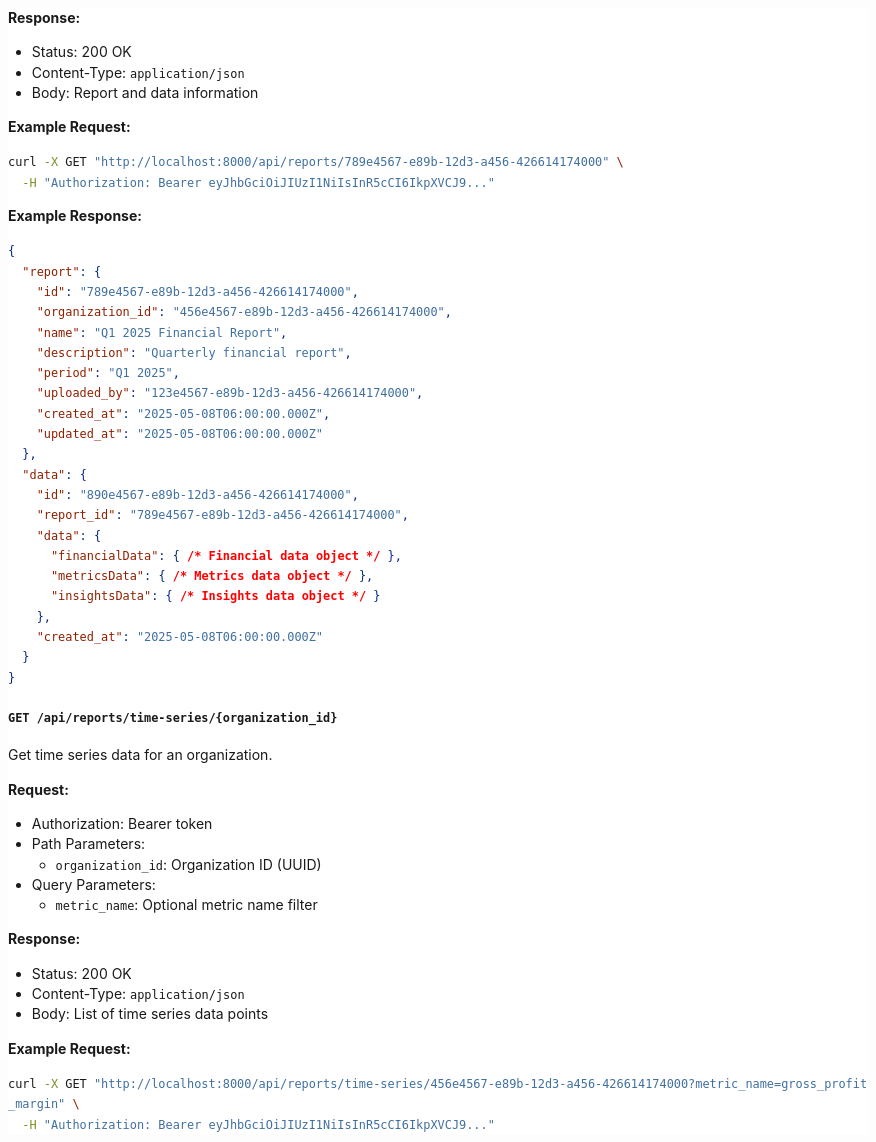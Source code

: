 **Response:**
- Status: 200 OK
- Content-Type: `application/json`
- Body: Report and data information

**Example Request:**
```bash
curl -X GET "http://localhost:8000/api/reports/789e4567-e89b-12d3-a456-426614174000" \
  -H "Authorization: Bearer eyJhbGciOiJIUzI1NiIsInR5cCI6IkpXVCJ9..."
```

**Example Response:**
```json
{
  "report": {
    "id": "789e4567-e89b-12d3-a456-426614174000",
    "organization_id": "456e4567-e89b-12d3-a456-426614174000",
    "name": "Q1 2025 Financial Report",
    "description": "Quarterly financial report",
    "period": "Q1 2025",
    "uploaded_by": "123e4567-e89b-12d3-a456-426614174000",
    "created_at": "2025-05-08T06:00:00.000Z",
    "updated_at": "2025-05-08T06:00:00.000Z"
  },
  "data": {
    "id": "890e4567-e89b-12d3-a456-426614174000",
    "report_id": "789e4567-e89b-12d3-a456-426614174000",
    "data": {
      "financialData": { /* Financial data object */ },
      "metricsData": { /* Metrics data object */ },
      "insightsData": { /* Insights data object */ }
    },
    "created_at": "2025-05-08T06:00:00.000Z"
  }
}
```

#### `GET /api/reports/time-series/{organization_id}`

Get time series data for an organization.

**Request:**
- Authorization: Bearer token
- Path Parameters:
  - `organization_id`: Organization ID (UUID)
- Query Parameters:
  - `metric_name`: Optional metric name filter

**Response:**
- Status: 200 OK
- Content-Type: `application/json`
- Body: List of time series data points

**Example Request:**
```bash
curl -X GET "http://localhost:8000/api/reports/time-series/456e4567-e89b-12d3-a456-426614174000?metric_name=gross_profit_margin" \
  -H "Authorization: Bearer eyJhbGciOiJIUzI1NiIsInR5cCI6IkpXVCJ9..."
```
